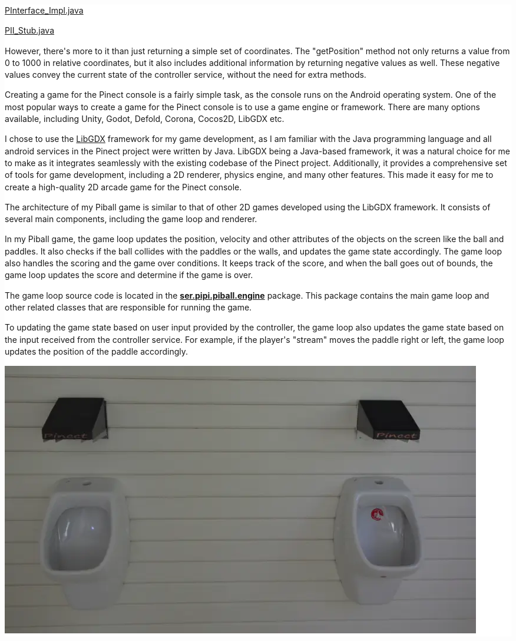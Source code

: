 [PInterface_Impl.java](https://github.com/zhengxiaoxuer/pilauncher/blob/master/app/src/main/java/sermk/pipi/pilauncher/PInterface_Impl.java)

[PII_Stub.java](https://github.com/zhengxiaoxuer/piball/blob/master/android/src/main/ser/pipi/piball/PII_Stub.java)

However, there's more to it than just returning a simple set of coordinates. The "getPosition" method not only returns a value from 0 to 1000 in relative coordinates, but it also includes additional information by returning negative values as well. These negative values convey the current state of the controller service, without the need for extra methods.

Creating a game for the Pinect console is a fairly simple task, as the console runs on the Android operating system. One of the most popular ways to create a game for the Pinect console is to use a game engine or framework. There are many options available, including Unity, Godot, Defold, Corona, Cocos2D, LibGDX etc.

I chose to use the [LibGDX](https://libgdx.com/) framework for my game development, as I am familiar with the Java programming language and all android services in the Pinect project were written by Java. LibGDX being a Java-based framework, it was a natural choice for me to make as it integrates seamlessly with the existing codebase of the Pinect project. Additionally, it provides a comprehensive set of tools for game development, including a 2D renderer, physics engine, and many other features. This made it easy for me to create a high-quality 2D arcade game for the Pinect console.

The architecture of my Piball game is similar to that of other 2D games developed using the LibGDX framework. It consists of several main components, including the game loop and renderer.

In my Piball game, the game loop updates the position, velocity and other attributes of the objects on the screen like the ball and paddles. It also checks if the ball collides with the paddles or the walls, and updates the game state accordingly. The game loop also handles the scoring and the game over conditions. It keeps track of the score, and when the ball goes out of bounds, the game loop updates the score and determine if the game is over.

The game loop source code is located in the **[ser.pipi.piball.engine](https://github.com/zhengxiaoxuer/piball/tree/master/core/src/java/ser/pipi/piball/engine)** package. This package contains the main game loop and other related classes that are responsible for running the game.

To updating the game state based on user input provided by the controller, the game loop also updates the game state based on the input received from the controller service. For example, if the player's "stream" moves the paddle right or left, the game loop updates the position of the paddle accordingly.

![pinect neighboring](/assets/Pinect/ch5/neighbor.webp)
